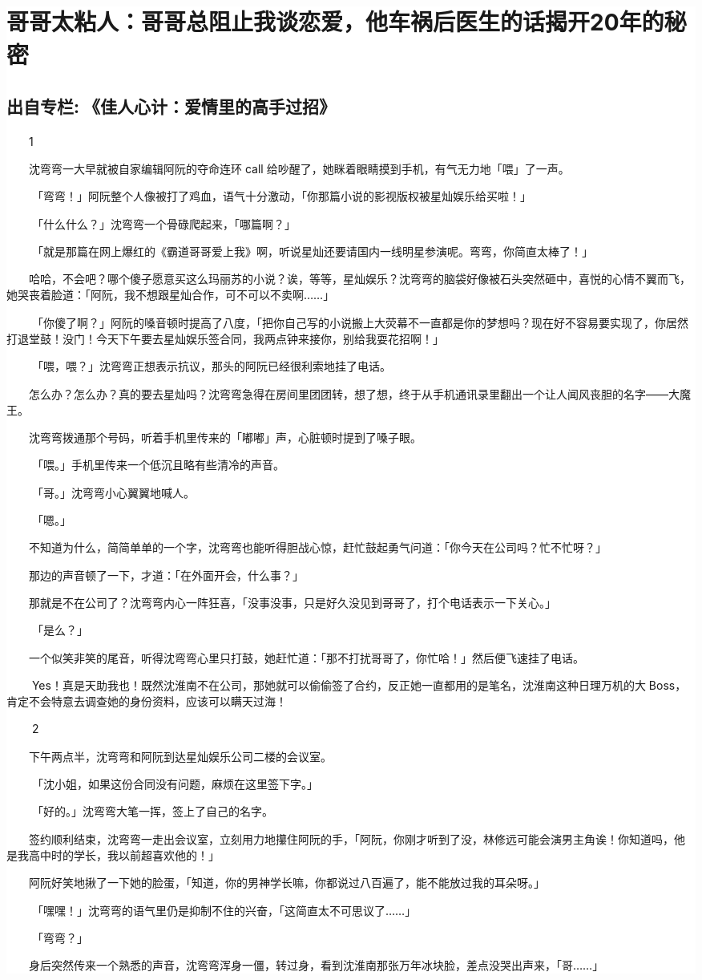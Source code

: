 # 哥哥太粘人：哥哥总阻止我谈恋爱，他车祸后医生的话揭开20年的秘密  
## 出自专栏: 《佳人心计：爱情里的高手过招》  
&emsp;&emsp;1  
  
&emsp;&emsp;沈弯弯一大早就被自家编辑阿阮的夺命连环 call 给吵醒了，她眯着眼睛摸到手机，有气无力地「喂」了一声。  
  
&emsp;&emsp; 「弯弯！」阿阮整个人像被打了鸡血，语气十分激动，「你那篇小说的影视版权被星灿娱乐给买啦！」  
  
&emsp;&emsp; 「什么什么？」沈弯弯一个骨碌爬起来，「哪篇啊？」  
  
&emsp;&emsp; 「就是那篇在网上爆红的《霸道哥哥爱上我》啊，听说星灿还要请国内一线明星参演呢。弯弯，你简直太棒了！」  
  
&emsp;&emsp;哈哈，不会吧？哪个傻子愿意买这么玛丽苏的小说？诶，等等，星灿娱乐？沈弯弯的脑袋好像被石头突然砸中，喜悦的心情不翼而飞，她哭丧着脸道：「阿阮，我不想跟星灿合作，可不可以不卖啊……」  
  
&emsp;&emsp; 「你傻了啊？」阿阮的嗓音顿时提高了八度，「把你自己写的小说搬上大荧幕不一直都是你的梦想吗？现在好不容易要实现了，你居然打退堂鼓！没门！今天下午要去星灿娱乐签合同，我两点钟来接你，别给我耍花招啊！」  
  
&emsp;&emsp; 「喂，喂？」沈弯弯正想表示抗议，那头的阿阮已经很利索地挂了电话。  
  
&emsp;&emsp;怎么办？怎么办？真的要去星灿吗？沈弯弯急得在房间里团团转，想了想，终于从手机通讯录里翻出一个让人闻风丧胆的名字——大魔王。  
  
&emsp;&emsp;沈弯弯拨通那个号码，听着手机里传来的「嘟嘟」声，心脏顿时提到了嗓子眼。  
  
&emsp;&emsp; 「喂。」手机里传来一个低沉且略有些清冷的声音。  
  
&emsp;&emsp; 「哥。」沈弯弯小心翼翼地喊人。  
  
&emsp;&emsp; 「嗯。」  
  
&emsp;&emsp;不知道为什么，简简单单的一个字，沈弯弯也能听得胆战心惊，赶忙鼓起勇气问道：「你今天在公司吗？忙不忙呀？」  
  
&emsp;&emsp;那边的声音顿了一下，才道：「在外面开会，什么事？」  
  
&emsp;&emsp;那就是不在公司了？沈弯弯内心一阵狂喜，「没事没事，只是好久没见到哥哥了，打个电话表示一下关心。」  
  
&emsp;&emsp; 「是么？」  
  
&emsp;&emsp;一个似笑非笑的尾音，听得沈弯弯心里只打鼓，她赶忙道：「那不打扰哥哥了，你忙哈！」然后便飞速挂了电话。  
  
&emsp;&emsp; Yes！真是天助我也！既然沈淮南不在公司，那她就可以偷偷签了合约，反正她一直都用的是笔名，沈淮南这种日理万机的大 Boss，肯定不会特意去调查她的身份资料，应该可以瞒天过海！  
  
&emsp;&emsp; 2  
  
&emsp;&emsp;下午两点半，沈弯弯和阿阮到达星灿娱乐公司二楼的会议室。  
  
&emsp;&emsp; 「沈小姐，如果这份合同没有问题，麻烦在这里签下字。」  
  
&emsp;&emsp; 「好的。」沈弯弯大笔一挥，签上了自己的名字。  
  
&emsp;&emsp;签约顺利结束，沈弯弯一走出会议室，立刻用力地攥住阿阮的手，「阿阮，你刚才听到了没，林修远可能会演男主角诶！你知道吗，他是我高中时的学长，我以前超喜欢他的！」  
  
&emsp;&emsp;阿阮好笑地揪了一下她的脸蛋，「知道，你的男神学长嘛，你都说过八百遍了，能不能放过我的耳朵呀。」  
  
&emsp;&emsp; 「嘿嘿！」沈弯弯的语气里仍是抑制不住的兴奋，「这简直太不可思议了……」  
  
&emsp;&emsp; 「弯弯？」  
  
&emsp;&emsp;身后突然传来一个熟悉的声音，沈弯弯浑身一僵，转过身，看到沈淮南那张万年冰块脸，差点没哭出声来，「哥……」  
  